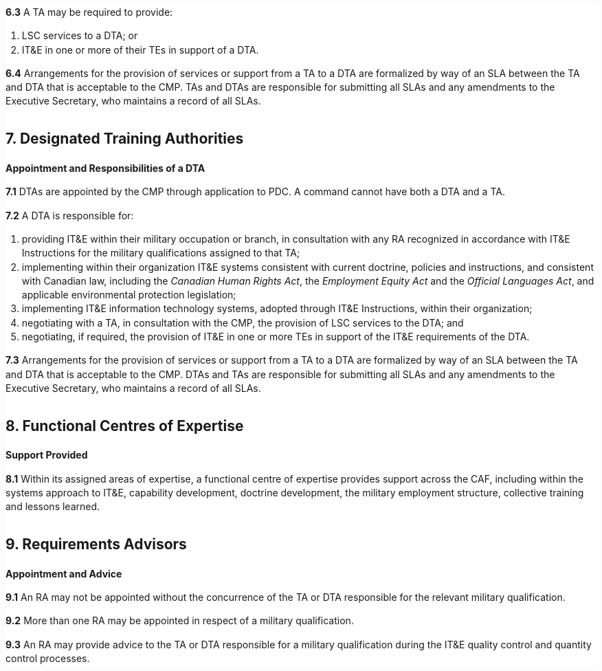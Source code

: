 **6.3** A TA may be required to provide:

1.  LSC services to a DTA; or
2.  IT&E in one or more of their TEs in support of a DTA.

**6.4** Arrangements for the provision of services or support from a TA to a DTA are formalized by way of an SLA between the TA and DTA that is acceptable to the CMP. TAs and DTAs are responsible for submitting all SLAs and any amendments to the Executive Secretary, who maintains a record of all SLAs.

7\. Designated Training Authorities
-----------------------------------

**Appointment and Responsibilities of a DTA**

**7.1** DTAs are appointed by the CMP through application to PDC. A command cannot have both a DTA and a TA.

**7.2** A DTA is responsible for:

1.  providing IT&E within their military occupation or branch, in consultation with any RA recognized in accordance with IT&E Instructions for the military qualifications assigned to that TA;
2.  implementing within their organization IT&E systems consistent with current doctrine, policies and instructions, and consistent with Canadian law, including the _Canadian Human Rights Act_, the _Employment Equity Act_ and the _Official Languages Act_, and applicable environmental protection legislation;
3.  implementing IT&E information technology systems, adopted through IT&E Instructions, within their organization;
4.  negotiating with a TA, in consultation with the CMP, the provision of LSC services to the DTA; and
5.  negotiating, if required, the provision of IT&E in one or more TEs in support of the IT&E requirements of the DTA.

**7.3** Arrangements for the provision of services or support from a TA to a DTA are formalized by way of an SLA between the TA and DTA that is acceptable to the CMP. DTAs and TAs are responsible for submitting all SLAs and any amendments to the Executive Secretary, who maintains a record of all SLAs.

8\. Functional Centres of Expertise
-----------------------------------

**Support Provided**

**8.1** Within its assigned areas of expertise, a functional centre of expertise provides support across the CAF, including within the systems approach to IT&E, capability development, doctrine development, the military employment structure, collective training and lessons learned.

9\. Requirements Advisors
-------------------------

**Appointment and Advice**

**9.1** An RA may not be appointed without the concurrence of the TA or DTA responsible for the relevant military qualification.

**9.2** More than one RA may be appointed in respect of a military qualification.

**9.3** An RA may provide advice to the TA or DTA responsible for a military qualification during the IT&E quality control and quantity control processes.
